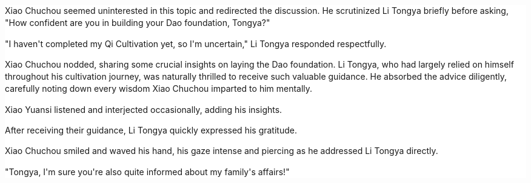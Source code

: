 Xiao Chuchou seemed uninterested in this topic and redirected the discussion. He scrutinized Li Tongya briefly before asking, "How confident are you in building your Dao foundation, Tongya?"

"I haven't completed my Qi Cultivation yet, so I'm uncertain," Li Tongya responded respectfully.

Xiao Chuchou nodded, sharing some crucial insights on laying the Dao foundation. Li Tongya, who had largely relied on himself throughout his cultivation journey, was naturally thrilled to receive such valuable guidance. He absorbed the advice diligently, carefully noting down every wisdom Xiao Chuchou imparted to him mentally.

Xiao Yuansi listened and interjected occasionally, adding his insights.

After receiving their guidance, Li Tongya quickly expressed his gratitude.

Xiao Chuchou smiled and waved his hand, his gaze intense and piercing as he addressed Li Tongya directly.

"Tongya, I'm sure you're also quite informed about my family's affairs!"
